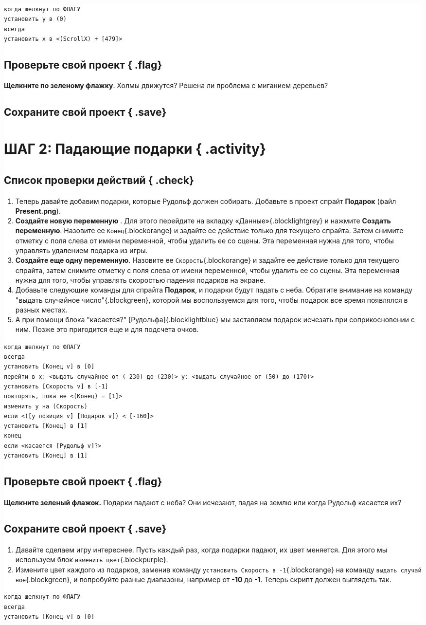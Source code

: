```блоки
когда щелкнут по ФЛАГУ
установить y в (0)
всегда
установить x в <(ScrollX) + [479]>
```
## Проверьте свой проект { .flag}
__Щелкните по зеленому флажку__. Холмы движутся? Решена ли проблема с
миганием деревьев?
## Сохраните свой проект { .save}
# ШАГ 2: Падающие подарки { .activity}
## Список проверки действий { .check}
1. Теперь давайте добавим подарки, которые Рудольф должен собирать.
Добавьте в проект спрайт **Подарок** (файл **Present.png**).
2. __Создайте новую переменную__ . Для этого перейдите на вкладку
«Данные»{.blocklightgrey} и нажмите **Создать переменную**. Назовите ее
`Конец`{.blockorange} и задайте ее действие только для текущего спрайта. Затем снимите отметку с поля слева от имени переменной, чтобы удалить ее
со сцены. Эта переменная нужна для того, чтобы управлять удалением
подарка из игры.
3. __Создайте еще одну переменную__. Назовите ее `Скорость`{.blockorange}
и задайте ее действие только для текущего спрайта, затем снимите отметку
с поля слева от имени переменной, чтобы удалить ее со сцены. Эта
переменная нужна для того, чтобы управлять скоростью падения подарков на
экране.
4. Добавьте следующие команды для спрайта **Подарок**, и подарки будут падать с неба. Обратите внимание на команду "выдать случайное число"{.blockgreen}, которой мы воспользуемся для того, чтобы подарок все время появлялся в разных местах.
5. А при помощи блока "касается?" [Рудольфа]{.blocklightblue} мы заставляем подарок исчезать при соприкосновении с ним. Позже это пригодится еще и для подсчета очков.
```блоки
когда щелкнут по ФЛАГУ
всегда
установить [Конец v] в [0]
перейти в x: <выдать случайное от (-230) до (230)> y: <выдать случайное от (50) до (170)>
установить [Скорость v] в [-1]
повторять, пока не <(Конец) = [1]>
изменить y на (Скорость)
если <([y позиция v] [Подарок v]) < [-160]>
установить [Конец] в [1]
конец
если <касается [Рудольф v]?>
установить [Конец] в [1]
```
## Проверьте свой проект { .flag}
__Щелкните зеленый флажок.__ Подарки падают с неба? Они исчезают, падая на землю или когда Рудольф касается их?
## Сохраните свой проект { .save}
1. Давайте сделаем игру интереснее. Пусть каждый раз, когда подарки падают, их цвет меняется. Для этого мы используем блок `изменить цвет`{.blockpurple}.
2. Измените цвет каждого из подарков, заменив команду `установить Скорость в -1`{.blockorange} на команду `выдать случайное`{.blockgreen}, и попробуйте разные диапазоны, например от **-10** до **-1**. Теперь скрипт должен выглядеть так.
```блоки
когда щелкнут по ФЛАГУ
всегда
установить [Конец v] в [0]
```